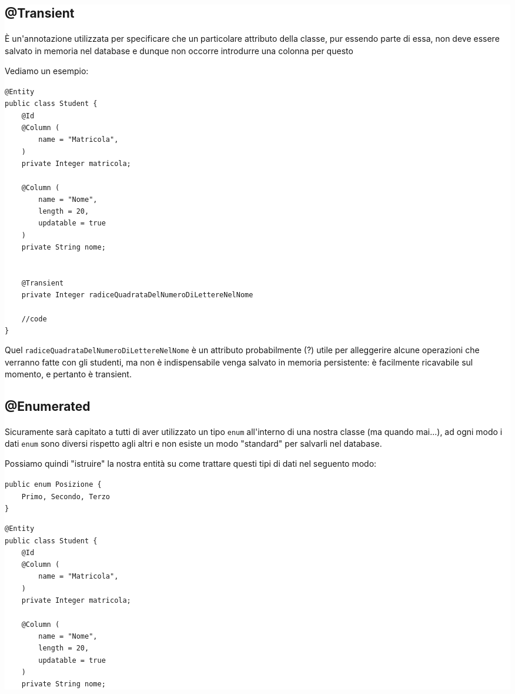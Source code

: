 ## @Transient

È un'annotazione utilizzata per specificare che un particolare attributo della classe, pur essendo parte di essa, non deve essere salvato in memoria nel database e dunque non occorre introdurre una colonna per questo

Vediamo un esempio:

```
@Entity
public class Student {
    @Id
    @Column (
        name = "Matricola",
    )
    private Integer matricola;

    @Column (
        name = "Nome",
        length = 20,
        updatable = true
    )
    private String nome;


    @Transient
    private Integer radiceQuadrataDelNumeroDiLettereNelNome

    //code
}
```

Quel `radiceQuadrataDelNumeroDiLettereNelNome` è un attributo probabilmente (?) utile per alleggerire alcune operazioni che verranno fatte con gli studenti, ma non è indispensabile venga salvato in memoria persistente: è facilmente ricavabile sul momento, e pertanto è transient.

## @Enumerated

Sicuramente sarà capitato a tutti di aver utilizzato un tipo `enum` all'interno di una nostra classe (ma quando mai...), ad ogni modo i dati `enum` sono diversi rispetto agli altri e non esiste un modo "standard" per salvarli nel database.

Possiamo quindi "istruire" la nostra entità su come trattare questi tipi di dati nel seguento modo:

```
public enum Posizione {
    Primo, Secondo, Terzo
}
```


```
@Entity
public class Student {
    @Id
    @Column (
        name = "Matricola",
    )
    private Integer matricola;

    @Column (
        name = "Nome",
        length = 20,
        updatable = true
    )
    private String nome;

```